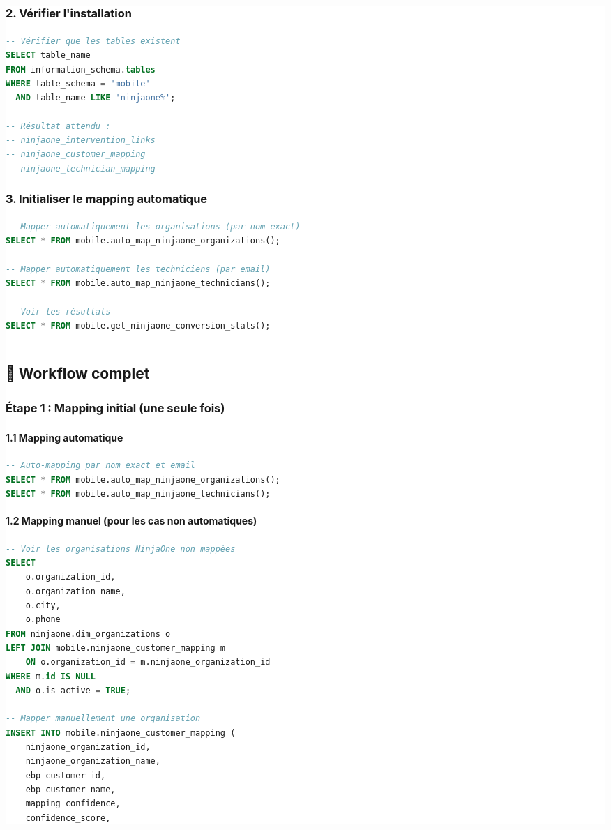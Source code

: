 ### 2. Vérifier l'installation

```sql
-- Vérifier que les tables existent
SELECT table_name
FROM information_schema.tables
WHERE table_schema = 'mobile'
  AND table_name LIKE 'ninjaone%';

-- Résultat attendu :
-- ninjaone_intervention_links
-- ninjaone_customer_mapping
-- ninjaone_technician_mapping
```

### 3. Initialiser le mapping automatique

```sql
-- Mapper automatiquement les organisations (par nom exact)
SELECT * FROM mobile.auto_map_ninjaone_organizations();

-- Mapper automatiquement les techniciens (par email)
SELECT * FROM mobile.auto_map_ninjaone_technicians();

-- Voir les résultats
SELECT * FROM mobile.get_ninjaone_conversion_stats();
```

---

## 🔄 Workflow complet

### Étape 1 : Mapping initial (une seule fois)

#### 1.1 Mapping automatique

```sql
-- Auto-mapping par nom exact et email
SELECT * FROM mobile.auto_map_ninjaone_organizations();
SELECT * FROM mobile.auto_map_ninjaone_technicians();
```

#### 1.2 Mapping manuel (pour les cas non automatiques)

```sql
-- Voir les organisations NinjaOne non mappées
SELECT
    o.organization_id,
    o.organization_name,
    o.city,
    o.phone
FROM ninjaone.dim_organizations o
LEFT JOIN mobile.ninjaone_customer_mapping m
    ON o.organization_id = m.ninjaone_organization_id
WHERE m.id IS NULL
  AND o.is_active = TRUE;

-- Mapper manuellement une organisation
INSERT INTO mobile.ninjaone_customer_mapping (
    ninjaone_organization_id,
    ninjaone_organization_name,
    ebp_customer_id,
    ebp_customer_name,
    mapping_confidence,
    confidence_score,
```